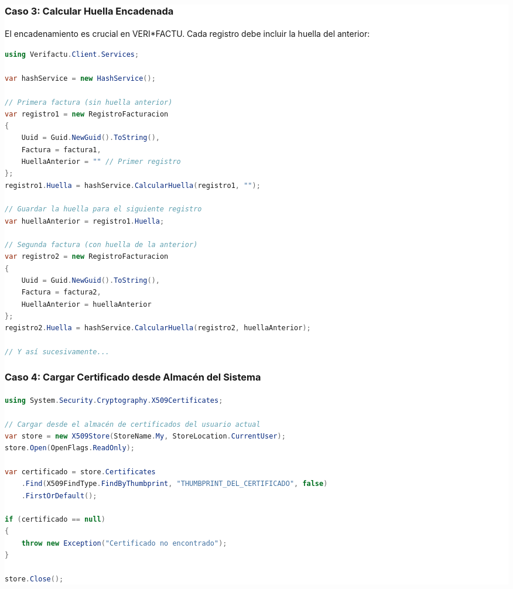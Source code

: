 ### Caso 3: Calcular Huella Encadenada

El encadenamiento es crucial en VERI\*FACTU. Cada registro debe incluir la huella del anterior:

```csharp
using Verifactu.Client.Services;

var hashService = new HashService();

// Primera factura (sin huella anterior)
var registro1 = new RegistroFacturacion
{
    Uuid = Guid.NewGuid().ToString(),
    Factura = factura1,
    HuellaAnterior = "" // Primer registro
};
registro1.Huella = hashService.CalcularHuella(registro1, "");

// Guardar la huella para el siguiente registro
var huellaAnterior = registro1.Huella;

// Segunda factura (con huella de la anterior)
var registro2 = new RegistroFacturacion
{
    Uuid = Guid.NewGuid().ToString(),
    Factura = factura2,
    HuellaAnterior = huellaAnterior
};
registro2.Huella = hashService.CalcularHuella(registro2, huellaAnterior);

// Y así sucesivamente...
```

### Caso 4: Cargar Certificado desde Almacén del Sistema

```csharp
using System.Security.Cryptography.X509Certificates;

// Cargar desde el almacén de certificados del usuario actual
var store = new X509Store(StoreName.My, StoreLocation.CurrentUser);
store.Open(OpenFlags.ReadOnly);

var certificado = store.Certificates
    .Find(X509FindType.FindByThumbprint, "THUMBPRINT_DEL_CERTIFICADO", false)
    .FirstOrDefault();

if (certificado == null)
{
    throw new Exception("Certificado no encontrado");
}

store.Close();
```
